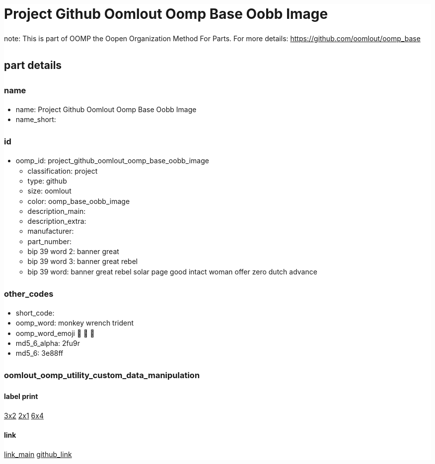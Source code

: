 # Project Github Oomlout Oomp Base Oobb Image  

note: This is part of OOMP the Oopen Organization Method For Parts. For more details: https://github.com/oomlout/oomp_base

##  part details





### name
* name: Project Github Oomlout Oomp Base Oobb Image
* name_short: 
### id
* oomp_id: project_github_oomlout_oomp_base_oobb_image
  * classification: project
  * type: github
  * size: oomlout
  * color: oomp_base_oobb_image
  * description_main: 
  * description_extra: 
  * manufacturer: 
  * part_number: 
  * bip 39 word 2: banner great
  * bip 39 word 3: banner great rebel
  * bip 39 word: banner great rebel solar page good intact woman offer zero dutch advance

### other_codes
* short_code: 
* oomp_word: monkey wrench trident
* oomp_word_emoji :monkey: :wrench: :trident:
* md5_6_alpha: 2fu9r
* md5_6: 3e88ff






### oomlout_oomp_utility_custom_data_manipulation
#### label print
[3x2](http://192.168.1.245:1112/?label=oomp%202fu9r)
[2x1](http://192.168.1.242:1112/?label=oomp%202fu9r)
[6x4](http://192.168.1.55:1112/?label=oomp%202fu9r)    

#### link

[link_main](https://github.com/oomlout/oomlout_oomp_current_version_messy/tree/main/parts/project_github_oomlout_oomp_base_oobb_image) [github_link](https://github.com/oomlout/oomlout_oomp_part_src/tree/main/parts/project_github_oomlout_oomp_base_oobb_image)                             
